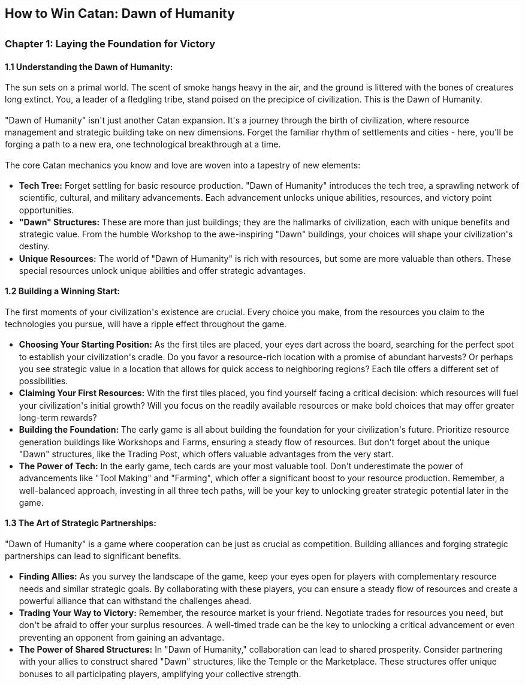 ## How to Win Catan: Dawn of Humanity

### Chapter 1: Laying the Foundation for Victory

**1.1 Understanding the Dawn of Humanity:**

The sun sets on a primal world.  The scent of smoke hangs heavy in the air, and the ground is littered with the bones of creatures long extinct.  You, a leader of a fledgling tribe, stand poised on the precipice of civilization.  This is the Dawn of Humanity. 

"Dawn of Humanity" isn't just another Catan expansion.  It's a journey through the birth of civilization, where resource management and strategic building take on new dimensions. Forget the familiar rhythm of settlements and cities - here, you'll be forging a path to a new era, one technological breakthrough at a time. 

The core Catan mechanics you know and love are woven into a tapestry of new elements:

* **Tech Tree:**  Forget settling for basic resource production.  "Dawn of Humanity" introduces the tech tree, a sprawling network of scientific, cultural, and military advancements. Each advancement unlocks unique abilities, resources, and victory point opportunities.  
* **"Dawn" Structures:**  These are more than just buildings; they are the hallmarks of civilization, each with unique benefits and strategic value.  From the humble Workshop to the awe-inspiring "Dawn" buildings, your choices will shape your civilization's destiny.
* **Unique Resources:**  The world of "Dawn of Humanity" is rich with resources, but some are more valuable than others. These special resources unlock unique abilities and offer strategic advantages.  

**1.2 Building a Winning Start:**

The first moments of your civilization's existence are crucial.  Every choice you make, from the resources you claim to the technologies you pursue, will have a ripple effect throughout the game. 

* **Choosing Your Starting Position:** As the first tiles are placed, your eyes dart across the board, searching for the perfect spot to establish your civilization's cradle.  Do you favor a resource-rich location with a promise of abundant harvests? Or perhaps you see strategic value in a location that allows for quick access to neighboring regions?  Each tile offers a different set of possibilities.
* **Claiming Your First Resources:**  With the first tiles placed, you find yourself facing a critical decision: which resources will fuel your civilization's initial growth?  Will you focus on the readily available resources or make bold choices that may offer greater long-term rewards? 
* **Building the Foundation:**  The early game is all about building the foundation for your civilization's future.  Prioritize resource generation buildings like Workshops and Farms, ensuring a steady flow of resources.  But don't forget about the unique "Dawn" structures, like the Trading Post, which offers valuable advantages from the very start. 
* **The Power of Tech:**  In the early game, tech cards are your most valuable tool.  Don't underestimate the power of advancements like "Tool Making" and "Farming", which offer a significant boost to your resource production.  Remember,  a well-balanced approach, investing in all three tech paths, will be your key to unlocking greater strategic potential later in the game.

**1.3 The Art of Strategic Partnerships:**

"Dawn of Humanity" is a game where cooperation can be just as crucial as competition.  Building alliances and forging strategic partnerships can lead to significant benefits. 

* **Finding Allies:**  As you survey the landscape of the game, keep your eyes open for players with complementary resource needs and similar strategic goals.  By collaborating with these players, you can ensure a steady flow of resources and create a powerful alliance that can withstand the challenges ahead.
* **Trading Your Way to Victory:**  Remember, the resource market is your friend.  Negotiate trades for resources you need, but don't be afraid to offer your surplus resources.  A well-timed trade can be the key to unlocking a critical advancement or even preventing an opponent from gaining an advantage. 
* **The Power of Shared Structures:**  In "Dawn of Humanity," collaboration can lead to shared prosperity.  Consider partnering with your allies to construct shared "Dawn" structures, like the Temple or the Marketplace.  These structures offer unique bonuses to all participating players, amplifying your collective strength. 